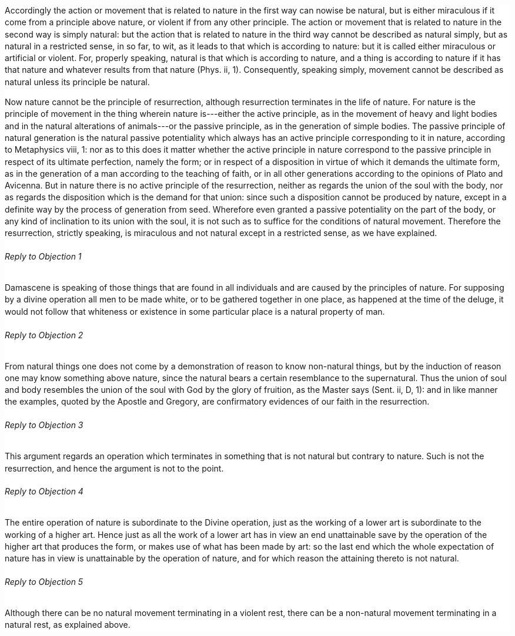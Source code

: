 Accordingly the action or movement that is related to nature in the first way can nowise be natural, but is either miraculous if it come from a principle above nature, or violent if from any other principle. The action or movement that is related to nature in the second way is simply natural: but the action that is related to nature in the third way cannot be described as natural simply, but as natural in a restricted sense, in so far, to wit, as it leads to that which is according to nature: but it is called either miraculous or artificial or violent. For, properly speaking, natural is that which is according to nature, and a thing is according to nature if it has that nature and whatever results from that nature (Phys. ii, 1). Consequently, speaking simply, movement cannot be described as natural unless its principle be natural.  

Now nature cannot be the principle of resurrection, although resurrection terminates in the life of nature. For nature is the principle of movement in the thing wherein nature is---either the active principle, as in the movement of heavy and light bodies and in the natural alterations of animals---or the passive principle, as in the generation of simple bodies. The passive principle of natural generation is the natural passive potentiality which always has an active principle corresponding to it in nature, according to Metaphysics viii, 1: nor as to this does it matter whether the active principle in nature correspond to the passive principle in respect of its ultimate perfection, namely the form; or in respect of a disposition in virtue of which it demands the ultimate form, as in the generation of a man according to the teaching of faith, or in all other generations according to the opinions of Plato and Avicenna. But in nature there is no active principle of the resurrection, neither as regards the union of the soul with the body, nor as regards the disposition which is the demand for that union: since such a disposition cannot be produced by nature, except in a definite way by the process of generation from seed. Wherefore even granted a passive potentiality on the part of the body, or any kind of inclination to its union with the soul, it is not such as to suffice for the conditions of natural movement. Therefore the resurrection, strictly speaking, is miraculous and not natural except in a restricted sense, as we have explained.  

###### Reply to Objection 1
Damascene is speaking of those things that are found in all individuals and are caused by the principles of nature. For supposing by a divine operation all men to be made white, or to be gathered together in one place, as happened at the time of the deluge, it would not follow that whiteness or existence in some particular place is a natural property of man.  

###### Reply to Objection 2
From natural things one does not come by a demonstration of reason to know non-natural things, but by the induction of reason one may know something above nature, since the natural bears a certain resemblance to the supernatural. Thus the union of soul and body resembles the union of the soul with God by the glory of fruition, as the Master says (Sent. ii, D, 1): and in like manner the examples, quoted by the Apostle and Gregory, are confirmatory evidences of our faith in the resurrection.  

###### Reply to Objection 3
This argument regards an operation which terminates in something that is not natural but contrary to nature. Such is not the resurrection, and hence the argument is not to the point.  

###### Reply to Objection 4
The entire operation of nature is subordinate to the Divine operation, just as the working of a lower art is subordinate to the working of a higher art. Hence just as all the work of a lower art has in view an end unattainable save by the operation of the higher art that produces the form, or makes use of what has been made by art: so the last end which the whole expectation of nature has in view is unattainable by the operation of nature, and for which reason the attaining thereto is not natural.  

###### Reply to Objection 5
Although there can be no natural movement terminating in a violent rest, there can be a non-natural movement terminating in a natural rest, as explained above.